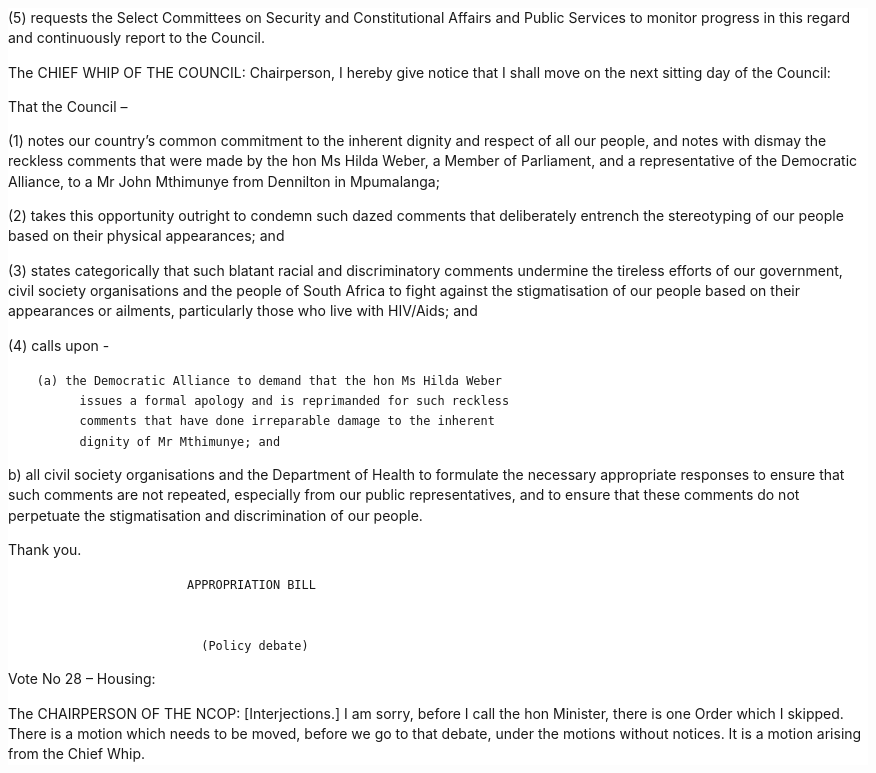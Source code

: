 
   (5)      requests the Select Committees on Security and Constitutional
        Affairs and Public Services to monitor progress in this regard and
        continuously report to the Council.



The CHIEF WHIP OF THE COUNCIL: Chairperson, I hereby give notice that I
shall move on the next sitting day of the Council:

  That the Council –


  (1) notes our country’s common commitment to the inherent dignity and
        respect of all our people, and notes with dismay the reckless
        comments that were made by the hon Ms Hilda Weber, a Member of
        Parliament, and a representative of the Democratic Alliance, to a Mr
        John Mthimunye from Dennilton in Mpumalanga;


  (2) takes this opportunity outright to condemn such dazed comments that
        deliberately entrench the stereotyping of our people based on their
        physical appearances; and


  (3) states categorically that such blatant racial and discriminatory
        comments undermine the tireless efforts of our government, civil
        society organisations and the people of South Africa to fight
        against the stigmatisation of our people based on their appearances
        or ailments, particularly those who live with HIV/Aids; and


  (4) calls upon -


        (a) the Democratic Alliance to demand that the hon Ms Hilda Weber
              issues a formal apology and is reprimanded for such reckless
              comments that have done irreparable damage to the inherent
              dignity of Mr Mthimunye; and


   b) all civil society organisations and the Department of Health to
      formulate the necessary appropriate responses to ensure that such
      comments are not repeated, especially from our public representatives,
      and to ensure that these comments do not perpetuate the stigmatisation
      and discrimination of our people.


Thank you.



                             APPROPRIATION BILL


                               (Policy debate)


Vote No 28 – Housing:


The CHAIRPERSON OF THE NCOP: [Interjections.] I am sorry, before I call the
hon Minister, there is one Order which I skipped. There is a motion which
needs to be moved, before we go to that debate, under the motions without
notices. It is a motion arising from the Chief Whip.
